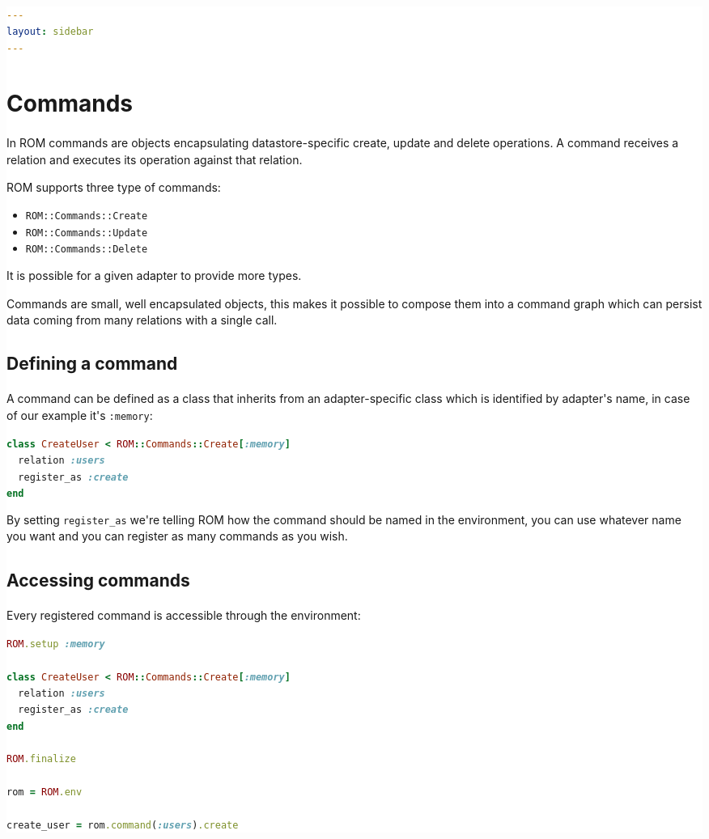 ```yaml
---
layout: sidebar
---
```


# Commands

In ROM commands are objects encapsulating datastore-specific create, update and
delete operations. A command receives a relation and executes its operation against
that relation.

ROM supports three type of commands:

- `ROM::Commands::Create`
- `ROM::Commands::Update`
- `ROM::Commands::Delete`

It is possible for a given adapter to provide more types.

Commands are small, well encapsulated objects, this makes it possible to compose
them into a command graph which can persist data coming from many relations with
a single call.

## Defining a command

A command can be defined as a class that inherits from an adapter-specific class
which is identified by adapter's name, in case of our example it's `:memory`:

``` ruby
class CreateUser < ROM::Commands::Create[:memory]
  relation :users
  register_as :create
end
```

By setting `register_as` we're telling ROM how the command should be named in the
environment, you can use whatever name you want and you can register as many
commands as you wish.

## Accessing commands

Every registered command is accessible through the environment:

``` ruby
ROM.setup :memory

class CreateUser < ROM::Commands::Create[:memory]
  relation :users
  register_as :create
end

ROM.finalize

rom = ROM.env

create_user = rom.command(:users).create
```
